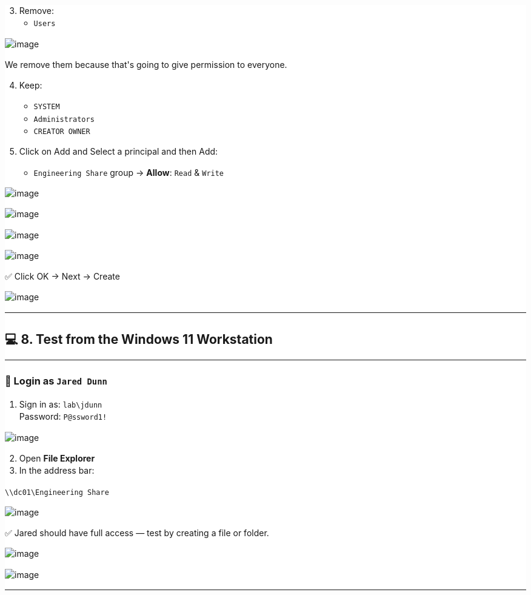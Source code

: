 3. Remove:
    - `Users`

![image](https://github.com/user-attachments/assets/5025ddc2-57d8-4256-82c5-cc768307a79e)

We remove them because that's going to give permission to everyone.

4. Keep:
    - `SYSTEM`
    - `Administrators`
    - `CREATOR OWNER`

5. Click on Add and Select a principal and then Add:
    - `Engineering Share` group  → **Allow**: `Read` & `Write`

![image](https://github.com/user-attachments/assets/d0683c7c-c702-48d3-8e37-9427f8bf6a2e)

![image](https://github.com/user-attachments/assets/336bfff0-f9b1-486c-83a4-5561086a9faf)

![image](https://github.com/user-attachments/assets/886e1426-dfee-429d-9766-d4415aff34e4)

![image](https://github.com/user-attachments/assets/91b88b60-7b78-4f30-9138-ae2e403c68de)

✅ Click OK → Next → Create

![image](https://github.com/user-attachments/assets/4298a128-9ab3-4b8f-b16a-fc0298089ce9)

---

## 💻 8. Test from the Windows 11 Workstation

---

### 👤 Login as `Jared Dunn`

1. Sign in as: `lab\jdunn`  
    Password: `P@ssword1!`

![image](https://github.com/user-attachments/assets/e1bf8c3c-726b-44ac-ac9b-8d70ca48b998)

2. Open **File Explorer** 
3. In the address bar:
```
\\dc01\Engineering Share
```

![image](https://github.com/user-attachments/assets/f2b20691-d60f-4ea9-81a4-df748fd8a7eb)

✅ Jared should have full access — test by creating a file or folder.

![image](https://github.com/user-attachments/assets/1733e56d-250b-466a-ac3a-d890910160e5)

![image](https://github.com/user-attachments/assets/4143e64c-0b6e-4d8c-b953-30e3eef6bdc6)

---